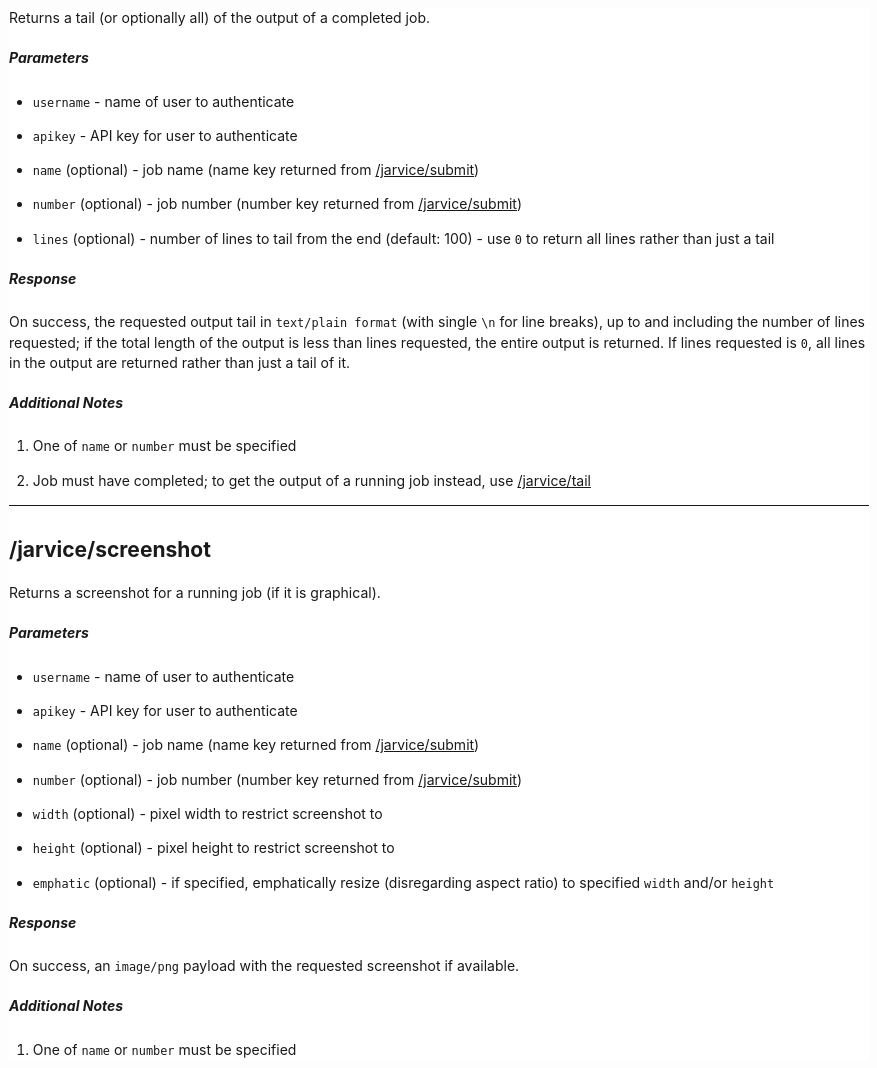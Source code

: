 Returns a tail (or optionally all) of the output of a completed job.

##### Parameters

* ```username``` - name of user to authenticate

* ```apikey``` - API key for user to authenticate

* ```name``` (optional) - job name (name key returned from [/jarvice/submit](#jarvicesubmit))

* ```number``` (optional) - job number (number key returned from [/jarvice/submit](#jarvicesubmit))

* ```lines``` (optional) - number of lines to tail from the end (default: 100) - use ```0``` to return all lines rather than just a tail

##### Response

On success, the requested output tail in ```text/plain format``` (with single ```\n``` for line breaks), up to and including the number of lines requested; if the total length of the output is less than lines requested, the entire output is returned.  If lines requested is ```0```, all lines in the output are returned rather than just a tail of it.

##### Additional Notes

1. One of ```name``` or ```number``` must be specified

2. Job must have completed; to get the output of a running job instead, use [/jarvice/tail](#jarvicetail)


---
## /jarvice/screenshot

Returns a screenshot for a running job (if it is graphical).

##### Parameters

* ```username``` - name of user to authenticate

* ```apikey``` - API key for user to authenticate

* ```name``` (optional) - job name (name key returned from [/jarvice/submit](#jarvicesubmit))

* ```number``` (optional) - job number (number key returned from [/jarvice/submit](#jarvicesubmit))

* ```width``` (optional) - pixel width to restrict screenshot to

* ```height``` (optional) - pixel height to restrict screenshot to

* ```emphatic``` (optional) - if specified, emphatically resize (disregarding aspect ratio) to specified ```width``` and/or ```height```

##### Response

On success, an ```image/png``` payload with the requested screenshot if available.

##### Additional Notes

1. One of ```name``` or ```number``` must be specified
